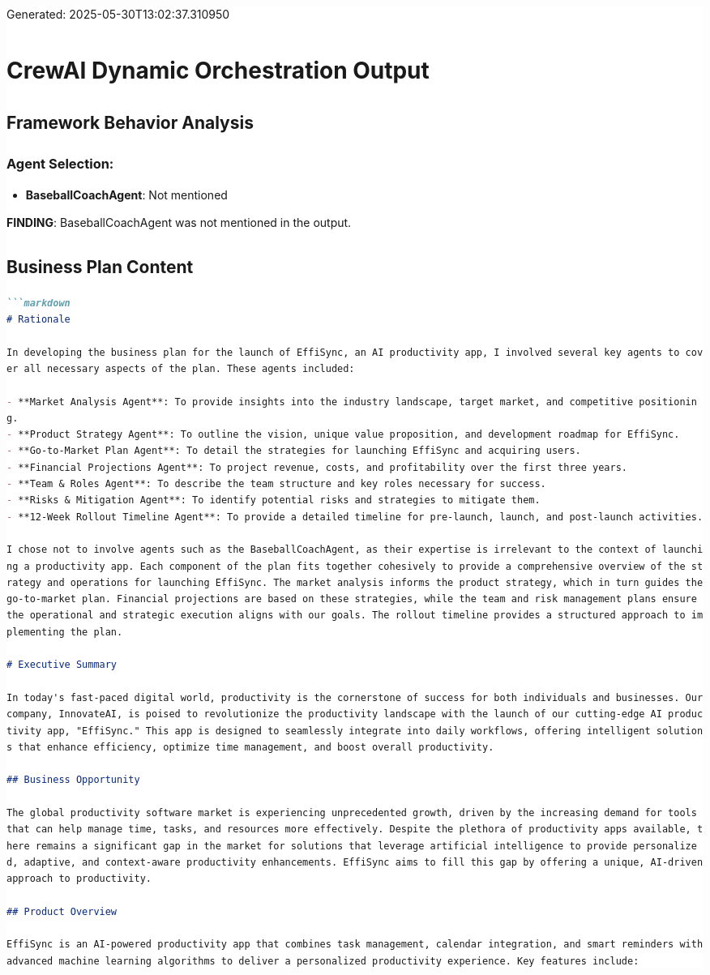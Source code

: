 Generated: 2025-05-30T13:02:37.310950
# CrewAI Dynamic Orchestration Output

## Framework Behavior Analysis

### Agent Selection:
- **BaseballCoachAgent**: Not mentioned

**FINDING**: BaseballCoachAgent was not mentioned in the output.

## Business Plan Content

```markdown
```markdown
# Rationale

In developing the business plan for the launch of EffiSync, an AI productivity app, I involved several key agents to cover all necessary aspects of the plan. These agents included:

- **Market Analysis Agent**: To provide insights into the industry landscape, target market, and competitive positioning.
- **Product Strategy Agent**: To outline the vision, unique value proposition, and development roadmap for EffiSync.
- **Go-to-Market Plan Agent**: To detail the strategies for launching EffiSync and acquiring users.
- **Financial Projections Agent**: To project revenue, costs, and profitability over the first three years.
- **Team & Roles Agent**: To describe the team structure and key roles necessary for success.
- **Risks & Mitigation Agent**: To identify potential risks and strategies to mitigate them.
- **12-Week Rollout Timeline Agent**: To provide a detailed timeline for pre-launch, launch, and post-launch activities.

I chose not to involve agents such as the BaseballCoachAgent, as their expertise is irrelevant to the context of launching a productivity app. Each component of the plan fits together cohesively to provide a comprehensive overview of the strategy and operations for launching EffiSync. The market analysis informs the product strategy, which in turn guides the go-to-market plan. Financial projections are based on these strategies, while the team and risk management plans ensure the operational and strategic execution aligns with our goals. The rollout timeline provides a structured approach to implementing the plan.

# Executive Summary

In today's fast-paced digital world, productivity is the cornerstone of success for both individuals and businesses. Our company, InnovateAI, is poised to revolutionize the productivity landscape with the launch of our cutting-edge AI productivity app, "EffiSync." This app is designed to seamlessly integrate into daily workflows, offering intelligent solutions that enhance efficiency, optimize time management, and boost overall productivity.

## Business Opportunity

The global productivity software market is experiencing unprecedented growth, driven by the increasing demand for tools that can help manage time, tasks, and resources more effectively. Despite the plethora of productivity apps available, there remains a significant gap in the market for solutions that leverage artificial intelligence to provide personalized, adaptive, and context-aware productivity enhancements. EffiSync aims to fill this gap by offering a unique, AI-driven approach to productivity.

## Product Overview

EffiSync is an AI-powered productivity app that combines task management, calendar integration, and smart reminders with advanced machine learning algorithms to deliver a personalized productivity experience. Key features include:

```